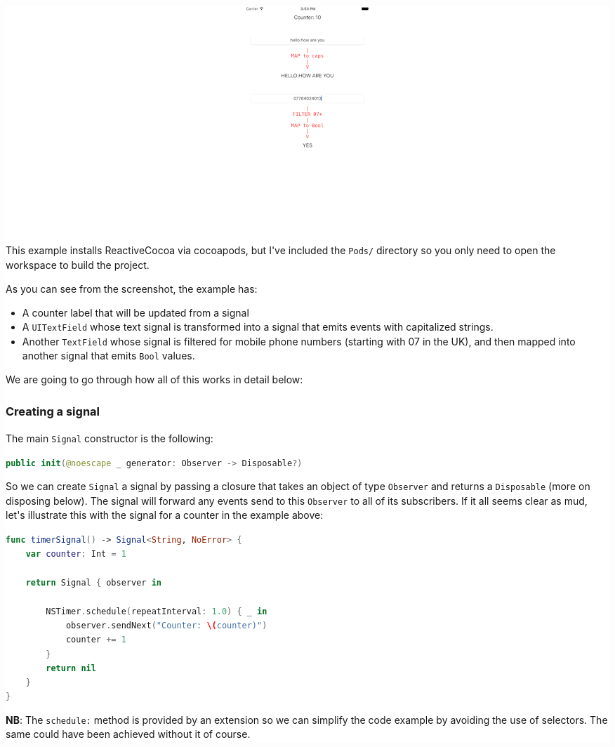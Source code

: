 <p align="center">
   <img src="/assets/images/RAC_p1_demo.png"/>
</p>

This example installs ReactiveCocoa via cocoapods, but I've included the `Pods/` directory so you only need to open the workspace to build the project.

As you can see from the screenshot, the example has:
- A counter label that will be updated from a signal 
- A `UITextField` whose text signal is transformed into a signal that emits events with capitalized strings.
- Another `TextField` whose signal is filtered for mobile phone numbers (starting with 07 in the UK), and then mapped into another signal that emits `Bool` values.

We are going to go through how all of this works in detail below:


### Creating a signal

The main `Signal` constructor is the following:

```swift
public init(@noescape _ generator: Observer -> Disposable?)
```

So we can create `Signal` a signal by passing a closure that takes an object of type `Observer` and returns a  `Disposable` (more on disposing below). The signal will forward any events send to this `Observer` to all of its subscribers.
If it all seems clear as mud, let's illustrate this with the signal for a counter in the example above:

```swift
func timerSignal() -> Signal<String, NoError> {
    var counter: Int = 1
    
    return Signal { observer in
        
        NSTimer.schedule(repeatInterval: 1.0) { _ in
            observer.sendNext("Counter: \(counter)")
            counter += 1
        }
        return nil
    }
}
```
**NB**: The `schedule:` method is provided by an extension so we can simplify the code example by avoiding the use of selectors. The same could have been achieved without it of course.
